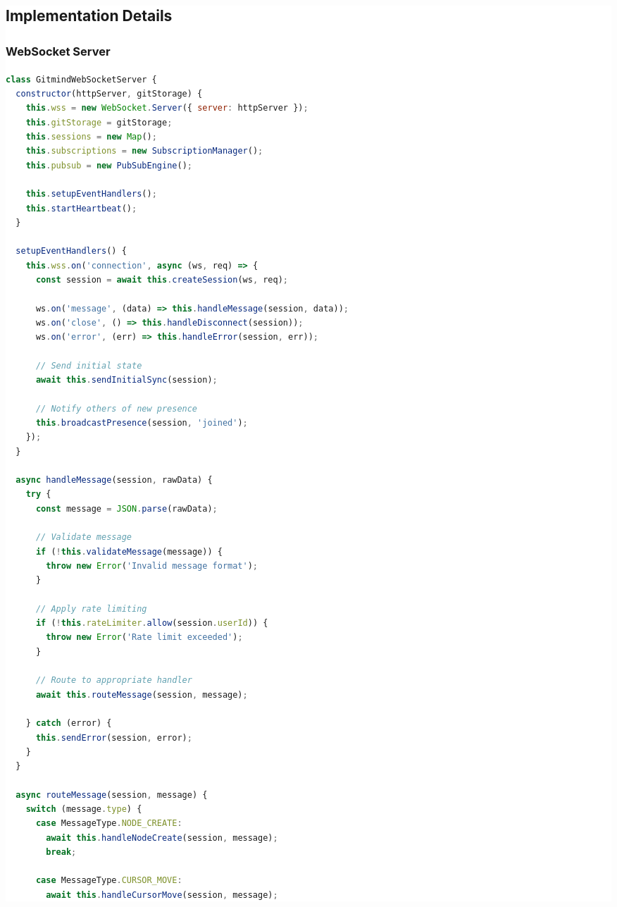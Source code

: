 ## Implementation Details

### WebSocket Server

```javascript
class GitmindWebSocketServer {
  constructor(httpServer, gitStorage) {
    this.wss = new WebSocket.Server({ server: httpServer });
    this.gitStorage = gitStorage;
    this.sessions = new Map();
    this.subscriptions = new SubscriptionManager();
    this.pubsub = new PubSubEngine();
    
    this.setupEventHandlers();
    this.startHeartbeat();
  }
  
  setupEventHandlers() {
    this.wss.on('connection', async (ws, req) => {
      const session = await this.createSession(ws, req);
      
      ws.on('message', (data) => this.handleMessage(session, data));
      ws.on('close', () => this.handleDisconnect(session));
      ws.on('error', (err) => this.handleError(session, err));
      
      // Send initial state
      await this.sendInitialSync(session);
      
      // Notify others of new presence
      this.broadcastPresence(session, 'joined');
    });
  }
  
  async handleMessage(session, rawData) {
    try {
      const message = JSON.parse(rawData);
      
      // Validate message
      if (!this.validateMessage(message)) {
        throw new Error('Invalid message format');
      }
      
      // Apply rate limiting
      if (!this.rateLimiter.allow(session.userId)) {
        throw new Error('Rate limit exceeded');
      }
      
      // Route to appropriate handler
      await this.routeMessage(session, message);
      
    } catch (error) {
      this.sendError(session, error);
    }
  }
  
  async routeMessage(session, message) {
    switch (message.type) {
      case MessageType.NODE_CREATE:
        await this.handleNodeCreate(session, message);
        break;
        
      case MessageType.CURSOR_MOVE:
        await this.handleCursorMove(session, message);
```